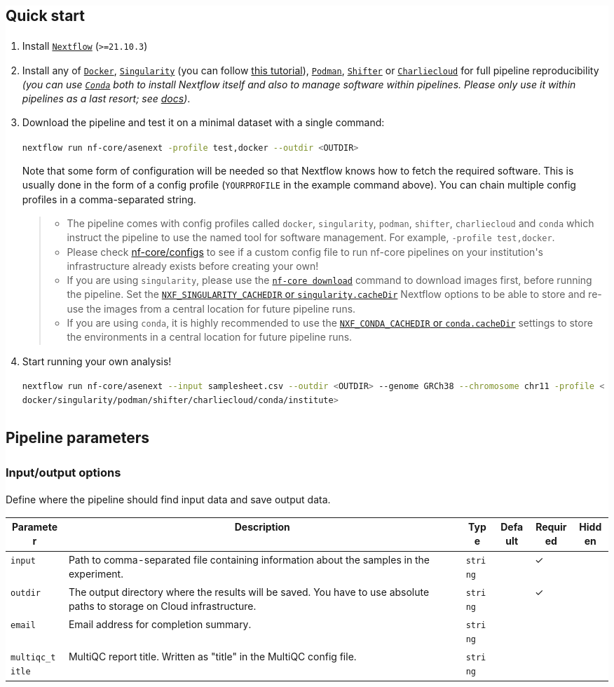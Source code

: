 ## Quick start

1. Install [`Nextflow`](https://www.nextflow.io/docs/latest/getstarted.html#installation) (`>=21.10.3`)

2. Install any of [`Docker`](https://docs.docker.com/engine/installation/), [`Singularity`](https://www.sylabs.io/guides/3.0/user-guide/) (you can follow [this tutorial](https://singularity-tutorial.github.io/01-installation/)), [`Podman`](https://podman.io/), [`Shifter`](https://nersc.gitlab.io/development/shifter/how-to-use/) or [`Charliecloud`](https://hpc.github.io/charliecloud/) for full pipeline reproducibility _(you can use [`Conda`](https://conda.io/miniconda.html) both to install Nextflow itself and also to manage software within pipelines. Please only use it within pipelines as a last resort; see [docs](https://nf-co.re/usage/configuration#basic-configuration-profiles))_.

3. Download the pipeline and test it on a minimal dataset with a single command:

   ```bash
   nextflow run nf-core/asenext -profile test,docker --outdir <OUTDIR>
   ```

   Note that some form of configuration will be needed so that Nextflow knows how to fetch the required software. This is usually done in the form of a config profile (`YOURPROFILE` in the example command above). You can chain multiple config profiles in a comma-separated string.

   > - The pipeline comes with config profiles called `docker`, `singularity`, `podman`, `shifter`, `charliecloud` and `conda` which instruct the pipeline to use the named tool for software management. For example, `-profile test,docker`.
   > - Please check [nf-core/configs](https://github.com/nf-core/configs#documentation) to see if a custom config file to run nf-core pipelines on your institution's infrastructure already exists before creating your own!
   > - If you are using `singularity`, please use the [`nf-core download`](https://nf-co.re/tools/#downloading-pipelines-for-offline-use) command to download images first, before running the pipeline. Set the [`NXF_SINGULARITY_CACHEDIR` or `singularity.cacheDir`](https://www.nextflow.io/docs/latest/singularity.html?#singularity-docker-hub) Nextflow options to be able to store and re-use the images from a central location for future pipeline runs.
   > - If you are using `conda`, it is highly recommended to use the [`NXF_CONDA_CACHEDIR` or `conda.cacheDir`](https://www.nextflow.io/docs/latest/conda.html) settings to store the environments in a central location for future pipeline runs.

4. Start running your own analysis!

   ```bash
   nextflow run nf-core/asenext --input samplesheet.csv --outdir <OUTDIR> --genome GRCh38 --chromosome chr11 -profile <docker/singularity/podman/shifter/charliecloud/conda/institute>
   ```

## Pipeline parameters

### Input/output options

Define where the pipeline should find input data and save output data.

| Parameter | Description | Type | Default | Required | Hidden |
|-----------|-------------|------|---------|----------|--------|
| `input` | Path to comma-separated file containing information about the samples in the experiment. | `string` | | ✓ | |
| `outdir` | The output directory where the results will be saved. You have to use absolute paths to storage on Cloud infrastructure. | `string` | | ✓ | |
| `email` | Email address for completion summary. | `string` | | | |
| `multiqc_title` | MultiQC report title. Written as "title" in the MultiQC config file. | `string` | | | |
